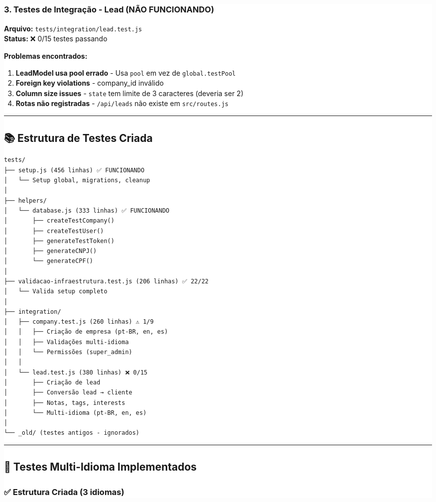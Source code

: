 ### 3. Testes de Integração - Lead (NÃO FUNCIONANDO)
**Arquivo:** `tests/integration/lead.test.js`  
**Status:** ❌ 0/15 testes passando

**Problemas encontrados:**
1. **LeadModel usa pool errado** - Usa `pool` em vez de `global.testPool`
2. **Foreign key violations** - company_id inválido
3. **Column size issues** - `state` tem limite de 3 caracteres (deveria ser 2)
4. **Rotas não registradas** - `/api/leads` não existe em `src/routes.js`

---

## 📚 Estrutura de Testes Criada

```
tests/
├── setup.js (456 linhas) ✅ FUNCIONANDO
│   └── Setup global, migrations, cleanup
│
├── helpers/
│   └── database.js (333 linhas) ✅ FUNCIONANDO
│       ├── createTestCompany()
│       ├── createTestUser()
│       ├── generateTestToken()
│       ├── generateCNPJ()
│       └── generateCPF()
│
├── validacao-infraestrutura.test.js (206 linhas) ✅ 22/22
│   └── Valida setup completo
│
├── integration/
│   ├── company.test.js (260 linhas) ⚠️ 1/9
│   │   ├── Criação de empresa (pt-BR, en, es)
│   │   ├── Validações multi-idioma
│   │   └── Permissões (super_admin)
│   │
│   └── lead.test.js (380 linhas) ❌ 0/15
│       ├── Criação de lead
│       ├── Conversão lead → cliente
│       ├── Notas, tags, interests
│       └── Multi-idioma (pt-BR, en, es)
│
└── _old/ (testes antigos - ignorados)
```

---

## 🎯 Testes Multi-Idioma Implementados

### ✅ Estrutura Criada (3 idiomas)
